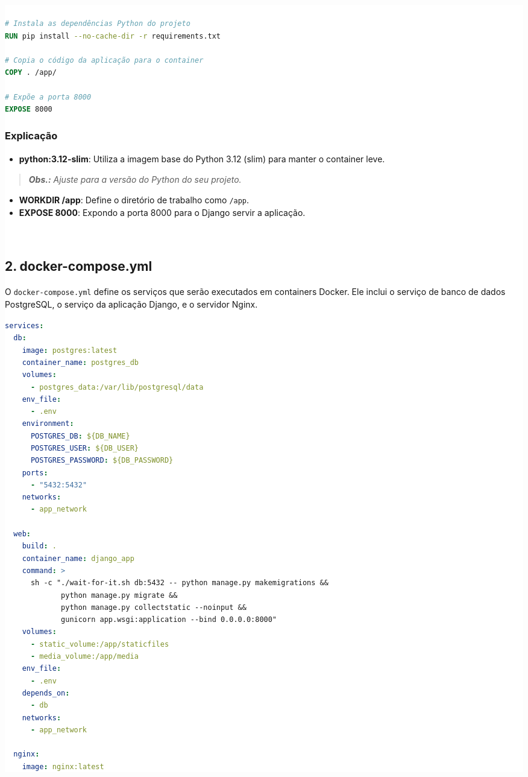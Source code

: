```dockerfile

# Instala as dependências Python do projeto
RUN pip install --no-cache-dir -r requirements.txt

# Copia o código da aplicação para o container
COPY . /app/

# Expõe a porta 8000
EXPOSE 8000
```

### Explicação  

- **python:3.12-slim**: Utiliza a imagem base do Python 3.12 (slim) para manter o container leve.

> ***Obs.:** Ajuste para a versão do Python do seu projeto.*

- **WORKDIR /app**: Define o diretório de trabalho como `/app`.
- **EXPOSE 8000**: Expondo a porta 8000 para o Django servir a aplicação.

<br>

## 2. docker-compose.yml

O `docker-compose.yml` define os serviços que serão executados em containers Docker. Ele inclui o serviço de banco de dados PostgreSQL, o serviço da aplicação Django, e o servidor Nginx.

```yaml
services:  
  db:  
    image: postgres:latest  
    container_name: postgres_db  
    volumes:  
      - postgres_data:/var/lib/postgresql/data  
    env_file:  
      - .env  
    environment:  
      POSTGRES_DB: ${DB_NAME}  
      POSTGRES_USER: ${DB_USER}  
      POSTGRES_PASSWORD: ${DB_PASSWORD}  
    ports:  
      - "5432:5432"  
    networks:  
      - app_network  
  
  web:  
    build: .  
    container_name: django_app  
    command: >  
      sh -c "./wait-for-it.sh db:5432 -- python manage.py makemigrations &&  
             python manage.py migrate &&  
             python manage.py collectstatic --noinput &&  
             gunicorn app.wsgi:application --bind 0.0.0.0:8000"  
    volumes:  
      - static_volume:/app/staticfiles  
      - media_volume:/app/media  
    env_file:  
      - .env  
    depends_on:  
      - db  
    networks:  
      - app_network  
  
  nginx:  
    image: nginx:latest  
```